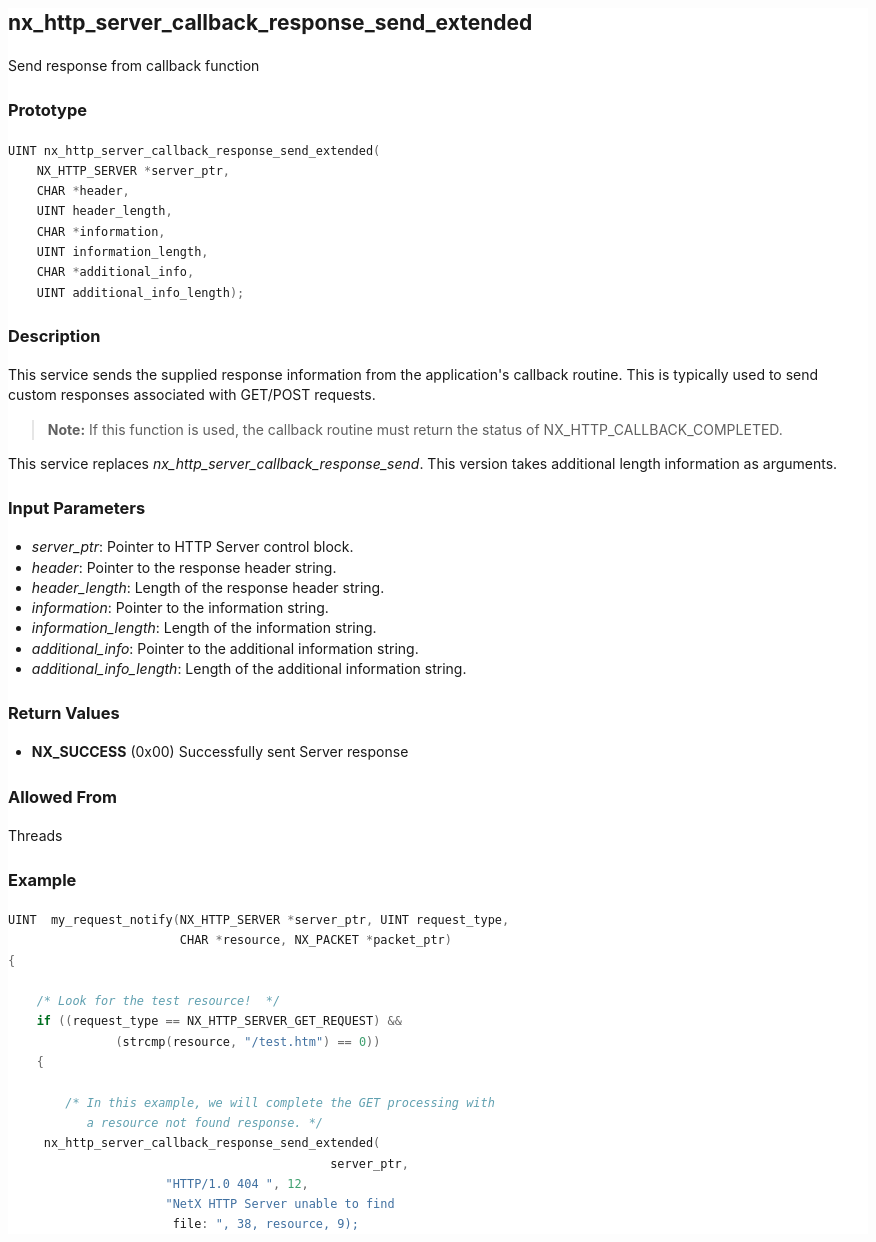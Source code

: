 
## nx_http_server_callback_response_send_extended

Send response from callback function

### Prototype

```c
UINT nx_http_server_callback_response_send_extended(
    NX_HTTP_SERVER *server_ptr,
    CHAR *header,
    UINT header_length,
    CHAR *information,
    UINT information_length,
    CHAR *additional_info,
    UINT additional_info_length);
```

### Description

This service sends the supplied response information from the application's callback routine. This is typically used to send custom responses associated with GET/POST requests.

> **Note:** If this function is used, the callback routine must return the status of NX_HTTP_CALLBACK_COMPLETED.

This service replaces *nx_http_server_callback_response_send*. This version takes additional length information as arguments.

### Input Parameters

 - *server_ptr*: Pointer to HTTP Server control block.
 - *header*: Pointer to the response header string.
 - *header_length*: Length of the response header string.
 - *information*: Pointer to the information string.
 - *information_length*: Length of the information string.
 - *additional_info*: Pointer to the additional information string.
 - *additional_info_length*: Length of the additional information string.

### Return Values

 - **NX_SUCCESS** (0x00) Successfully sent Server response

### Allowed From

Threads

### Example

```c
UINT  my_request_notify(NX_HTTP_SERVER *server_ptr, UINT request_type,
						CHAR *resource, NX_PACKET *packet_ptr)
{

    /* Look for the test resource!  */
    if ((request_type == NX_HTTP_SERVER_GET_REQUEST) &&
               (strcmp(resource, "/test.htm") == 0))
    {

        /* In this example, we will complete the GET processing with
           a resource not found response. */
	 nx_http_server_callback_response_send_extended(
                                             server_ptr,
                      "HTTP/1.0 404 ", 12,
                      "NetX HTTP Server unable to find  
                       file: ", 38, resource, 9);
```